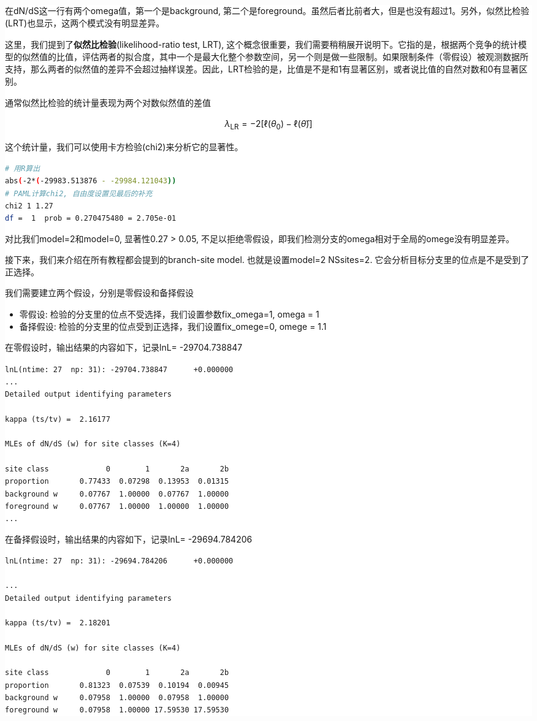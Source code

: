 在dN/dS这一行有两个omega值，第一个是background, 第二个是foreground。虽然后者比前者大，但是也没有超过1。另外，似然比检验(LRT)也显示，这两个模式没有明显差异。

这里，我们提到了**似然比检验**(likelihood-ratio test, LRT), 这个概念很重要，我们需要稍稍展开说明下。它指的是，根据两个竞争的统计模型的似然值的比值，评估两者的拟合度，其中一个是最大化整个参数空间，另一个则是做一些限制。如果限制条件（零假设）被观测数据所支持，那么两者的似然值的差异不会超过抽样误差。因此，LRT检验的是，比值是不是和1有显著区别，或者说比值的自然对数和0有显著区别。

通常似然比检验的统计量表现为两个对数似然值的差值

$$
\lambda_{\mathrm{LR}}=-2\left[\ell\left(\theta_{0}\right)-\ell(\hat{\theta})\right]
$$

这个统计量，我们可以使用卡方检验(chi2)来分析它的显著性。

```bash
# 用R算出
abs(-2*(-29983.513876 - -29984.121043))
# PAML计算chi2, 自由度设置见最后的补充
chi2 1 1.27
df =  1  prob = 0.270475480 = 2.705e-01
```

对比我们model=2和model=0, 显著性0.27 > 0.05, 不足以拒绝零假设，即我们检测分支的omega相对于全局的omege没有明显差异。

接下来，我们来介绍在所有教程都会提到的branch-site model. 也就是设置model=2 NSsites=2. 它会分析目标分支里的位点是不是受到了正选择。

我们需要建立两个假设，分别是零假设和备择假设

- 零假设: 检验的分支里的位点不受选择，我们设置参数fix_omega=1, omega = 1
- 备择假设: 检验的分支里的位点受到正选择，我们设置fix_omege=0, omege = 1.1

在零假设时，输出结果的内容如下，记录lnL= -29704.738847  

```text
lnL(ntime: 27  np: 31): -29704.738847      +0.000000
...
Detailed output identifying parameters

kappa (ts/tv) =  2.16177

MLEs of dN/dS (w) for site classes (K=4)

site class             0        1       2a       2b
proportion       0.77433  0.07298  0.13953  0.01315
background w     0.07767  1.00000  0.07767  1.00000
foreground w     0.07767  1.00000  1.00000  1.00000
...
```

在备择假设时，输出结果的内容如下，记录lnL= -29694.784206

```text
lnL(ntime: 27  np: 31): -29694.784206      +0.000000

...
Detailed output identifying parameters

kappa (ts/tv) =  2.18201

MLEs of dN/dS (w) for site classes (K=4)

site class             0        1       2a       2b
proportion       0.81323  0.07539  0.10194  0.00945
background w     0.07958  1.00000  0.07958  1.00000
foreground w     0.07958  1.00000 17.59530 17.59530

```
